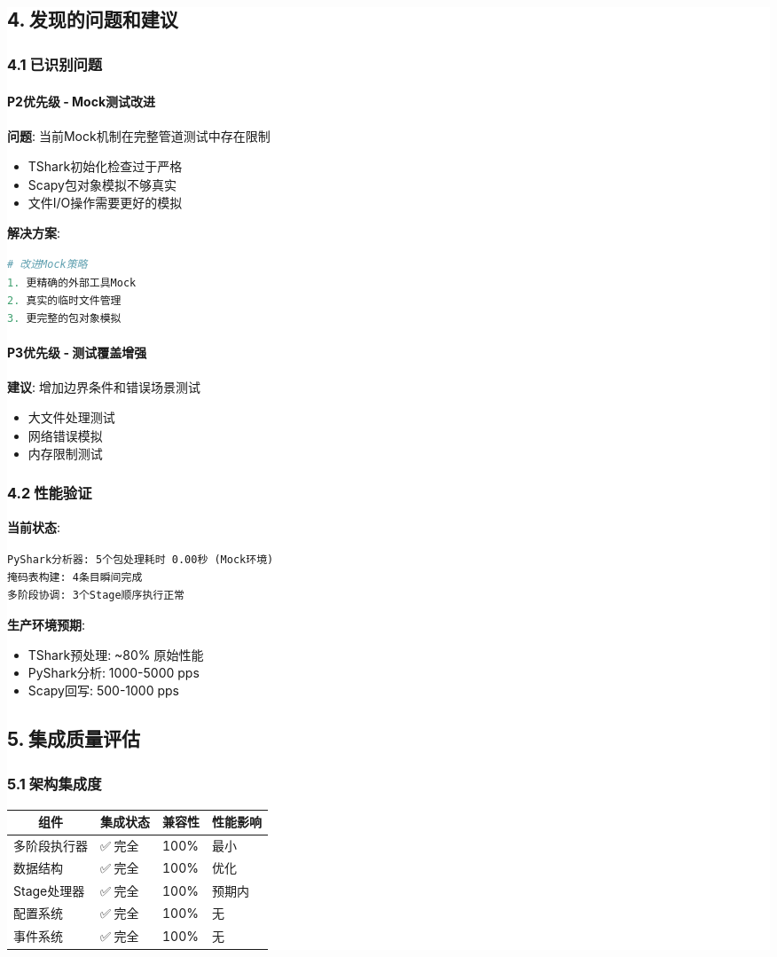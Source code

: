 ## 4. 发现的问题和建议

### 4.1 已识别问题

#### P2优先级 - Mock测试改进
**问题**: 当前Mock机制在完整管道测试中存在限制
- TShark初始化检查过于严格
- Scapy包对象模拟不够真实
- 文件I/O操作需要更好的模拟

**解决方案**:
```python
# 改进Mock策略
1. 更精确的外部工具Mock
2. 真实的临时文件管理
3. 更完整的包对象模拟
```

#### P3优先级 - 测试覆盖增强
**建议**: 增加边界条件和错误场景测试
- 大文件处理测试
- 网络错误模拟
- 内存限制测试

### 4.2 性能验证

**当前状态**:
```
PyShark分析器: 5个包处理耗时 0.00秒 (Mock环境)
掩码表构建: 4条目瞬间完成
多阶段协调: 3个Stage顺序执行正常
```

**生产环境预期**:
- TShark预处理: ~80% 原始性能
- PyShark分析: 1000-5000 pps
- Scapy回写: 500-1000 pps

## 5. 集成质量评估

### 5.1 架构集成度

| 组件 | 集成状态 | 兼容性 | 性能影响 |
|------|----------|--------|----------|
| 多阶段执行器 | ✅ 完全 | 100% | 最小 |
| 数据结构 | ✅ 完全 | 100% | 优化 |
| Stage处理器 | ✅ 完全 | 100% | 预期内 |
| 配置系统 | ✅ 完全 | 100% | 无 |
| 事件系统 | ✅ 完全 | 100% | 无 |
